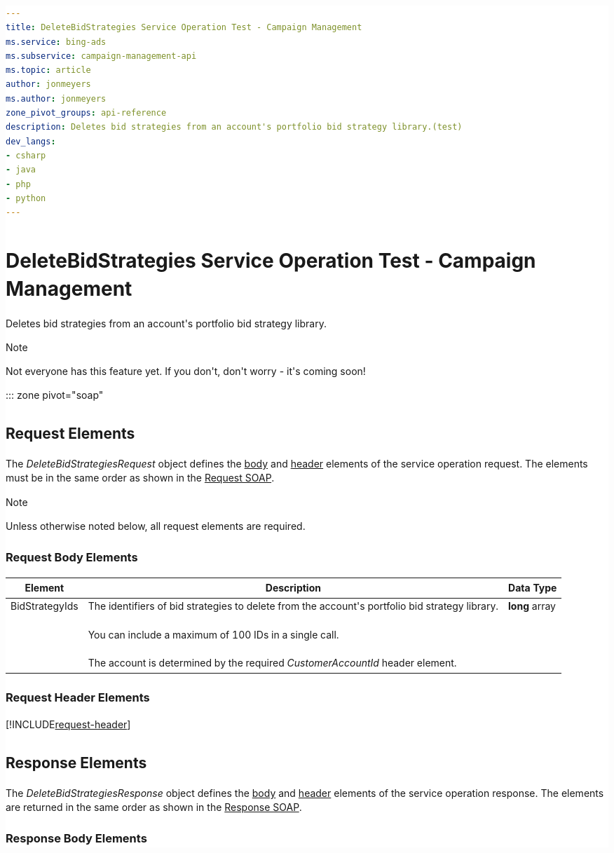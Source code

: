 ```yaml
---
title: DeleteBidStrategies Service Operation Test - Campaign Management
ms.service: bing-ads
ms.subservice: campaign-management-api
ms.topic: article
author: jonmeyers
ms.author: jonmeyers
zone_pivot_groups: api-reference
description: Deletes bid strategies from an account's portfolio bid strategy library.(test)
dev_langs: 
- csharp
- java
- php
- python
---
```

# DeleteBidStrategies Service Operation Test - Campaign Management
Deletes bid strategies from an account's portfolio bid strategy library.

> [!NOTE]
> Not everyone has this feature yet. If you don't, don't worry - it's coming soon!

::: zone pivot="soap"

## <a name="request"></a>Request Elements
The *DeleteBidStrategiesRequest* object defines the [body](#request-body) and [header](#request-header) elements of the service operation request. The elements must be in the same order as shown in the [Request SOAP](#request-soap). 

> [!NOTE]
> Unless otherwise noted below, all request elements are required.

### <a name="request-body"></a>Request Body Elements

|Element|Description|Data Type|
|-----------|---------------|-------------|
|<a name="bidstrategyids"></a>BidStrategyIds|The identifiers of bid strategies to delete from the account's portfolio bid strategy library.<br/><br/>You can include a maximum of 100 IDs in a single call.<br/><br/>The account is determined by the required *CustomerAccountId* header element.|**long** array|

### <a name="request-header"></a>Request Header Elements
[!INCLUDE[request-header](./includes/request-header.md)]

## <a name="response"></a>Response Elements
The *DeleteBidStrategiesResponse* object defines the [body](#response-body) and [header](#response-header) elements of the service operation response. The elements are returned in the same order as shown in the [Response SOAP](#response-soap).

### <a name="response-body"></a>Response Body Elements
